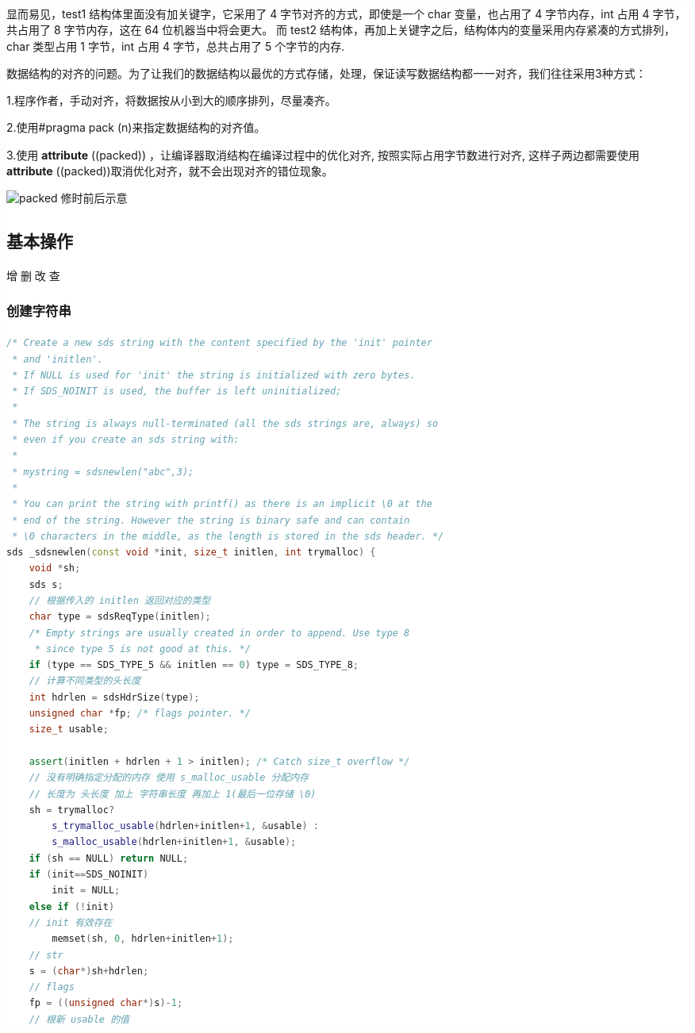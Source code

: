 显而易见，test1 结构体里面没有加关键字，它采用了 4 字节对齐的方式，即使是一个 char 变量，也占用了 4 字节内存，int 占用 4 字节，共占用了 8 字节内存，这在 64 位机器当中将会更大。
而 test2 结构体，再加上关键字之后，结构体内的变量采用内存紧凑的方式排列，char 类型占用 1 字节，int 占用 4 字节，总共占用了 5 个字节的内存.

数据结构的对齐的问题。为了让我们的数据结构以最优的方式存储，处理，保证读写数据结构都一一对齐，我们往往采用3种方式：

1.程序作者，手动对齐，将数据按从小到大的顺序排列，尽量凑齐。

2.使用#pragma pack (n)来指定数据结构的对齐值。

3.使用 __attribute__ ((packed)) ，让编译器取消结构在编译过程中的优化对齐, 按照实际占用字节数进行对齐, 这样子两边都需要使用 __attribute__ ((packed))取消优化对齐，就不会出现对齐的错位现象。

![packed 修时前后示意](https://shubuzuo.coding.net/p/image-host/d/image-host/git/raw/master/images/2022-07/2022-07-18/pic_1658111684853-35.png) 

## 基本操作

增 删 改 查

### 创建字符串

```cpp
/* Create a new sds string with the content specified by the 'init' pointer
 * and 'initlen'.
 * If NULL is used for 'init' the string is initialized with zero bytes.
 * If SDS_NOINIT is used, the buffer is left uninitialized;
 *
 * The string is always null-terminated (all the sds strings are, always) so
 * even if you create an sds string with:
 *
 * mystring = sdsnewlen("abc",3);
 *
 * You can print the string with printf() as there is an implicit \0 at the
 * end of the string. However the string is binary safe and can contain
 * \0 characters in the middle, as the length is stored in the sds header. */
sds _sdsnewlen(const void *init, size_t initlen, int trymalloc) {
    void *sh;
    sds s;
    // 根据传入的 initlen 返回对应的类型
    char type = sdsReqType(initlen);
    /* Empty strings are usually created in order to append. Use type 8
     * since type 5 is not good at this. */
    if (type == SDS_TYPE_5 && initlen == 0) type = SDS_TYPE_8;
    // 计算不同类型的头长度
    int hdrlen = sdsHdrSize(type);
    unsigned char *fp; /* flags pointer. */
    size_t usable;

    assert(initlen + hdrlen + 1 > initlen); /* Catch size_t overflow */
    // 没有明确指定分配的内存 使用 s_malloc_usable 分配内存
    // 长度为 头长度 加上 字符串长度 再加上 1(最后一位存储 \0)
    sh = trymalloc?
        s_trymalloc_usable(hdrlen+initlen+1, &usable) :
        s_malloc_usable(hdrlen+initlen+1, &usable);
    if (sh == NULL) return NULL;
    if (init==SDS_NOINIT)
        init = NULL;
    else if (!init)
    // init 有效存在
        memset(sh, 0, hdrlen+initlen+1);
    // str
    s = (char*)sh+hdrlen;
    // flags
    fp = ((unsigned char*)s)-1;
    // 根新 usable 的值
```